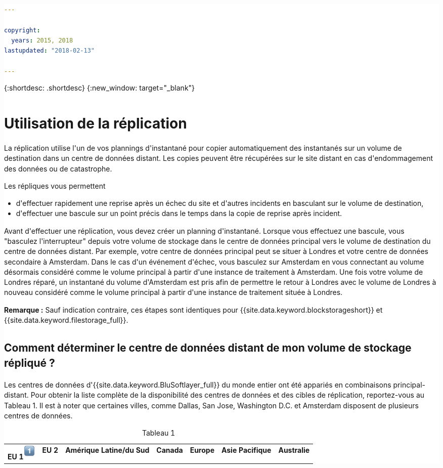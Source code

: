```yaml
---
 
copyright:
  years: 2015, 2018
lastupdated: "2018-02-13"
 
---
```


{:shortdesc: .shortdesc} 
{:new_window: target="_blank"}

# Utilisation de la réplication

La réplication utilise l'un de vos plannings d'instantané pour copier automatiquement des instantanés sur un volume de destination dans un centre de données distant. Les copies peuvent être récupérées sur le site distant en cas d'endommagement des données ou de catastrophe. 

Les répliques vous permettent

- d'effectuer rapidement une reprise après un échec du site et d'autres incidents en basculant sur le volume de destination,
- d'effectuer une bascule sur un point précis dans le temps dans la copie de reprise après incident. 

Avant d'effectuer une réplication, vous devez créer un planning d'instantané. Lorsque vous effectuez une bascule, vous "basculez l'interrupteur" depuis votre volume de stockage dans le centre de données principal vers le volume de destination du centre de données distant. Par exemple, votre centre de données principal peut se situer à Londres et votre centre de données secondaire à Amsterdam. Dans le cas d'un événement d'échec, vous basculez sur Amsterdam en vous connectant au volume désormais considéré comme le volume principal à partir d'une instance de traitement à Amsterdam. Une fois votre volume de Londres réparé, un instantané du volume d'Amsterdam est pris afin de permettre le retour à Londres avec le volume de Londres à nouveau considéré comme le volume principal à partir d'une instance de traitement située à Londres. 

 
**Remarque :** Sauf indication contraire, ces étapes sont identiques pour {{site.data.keyword.blockstorageshort}} et {{site.data.keyword.filestorage_full}}.

## Comment déterminer le centre de données distant de mon volume de stockage répliqué ? 

Les centres de données d'{{site.data.keyword.BluSoftlayer_full}} du monde entier ont été appariés en combinaisons principal-distant.
Pour obtenir la liste complète de la disponibilité des centres de données et des cibles de réplication, reportez-vous au Tableau 1.
Il est à noter que certaines villes, comme Dallas, San Jose, Washington D.C. et Amsterdam disposent de plusieurs centres de données. 


<table cellpadding="1" cellspacing="1">
	<caption>Tableau 1</caption>
	<tbody>
		<tr>
			<td><strong>EU 1</strong><sup><img src="/images/numberone.png" alt="1" /></sup></td>
			<td><strong>EU 2</strong></td>
			<td><strong>Amérique Latine/du Sud</strong></td>
			<td><strong>Canada</strong></td>
			<td><strong>Europe</strong></td>
			<td><strong>Asie Pacifique</strong></td>
			<td><strong>Australie</strong></td>
		</tr>
		<tr>